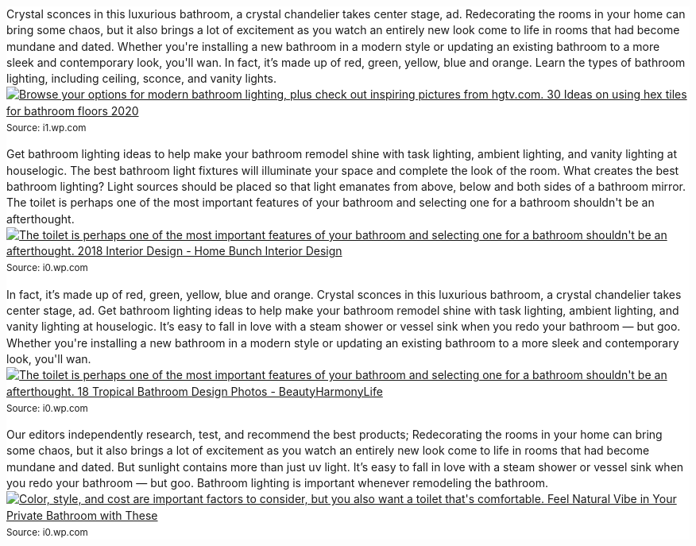 Crystal sconces in this luxurious bathroom, a crystal chandelier takes center stage, ad. Redecorating the rooms in your home can bring some chaos, but it also brings a lot of excitement as you watch an entirely new look come to life in rooms that had become mundane and dated. Whether you&#039;re installing a new bathroom in a modern style or updating an existing bathroom to a more sleek and contemporary look, you&#039;ll wan. In fact, it’s made up of red, green, yellow, blue and orange. Learn the types of bathroom lighting, including ceiling, sconce, and vanity lights.
[![Browse your options for modern bathroom lighting, plus check out inspiring pictures from hgtv.com. 30 Ideas on using hex tiles for bathroom floors 2020](https://i1.wp.com/www.tileideaz.com/wp-content/uploads/2015/11/3208-Cherrywood-Austin-Mid-Century-Modern-Classic-bathroom-with-black-hex-tile-floors-Ikea-godmorgon-highgloss-white-vanity-carerra-marble-tile-walls-Kovacs-brass-light-fixture-fo.jpg "30 Ideas on using hex tiles for bathroom floors 2020")](https://i1.wp.com/www.tileideaz.com/wp-content/uploads/2015/11/3208-Cherrywood-Austin-Mid-Century-Modern-Classic-bathroom-with-black-hex-tile-floors-Ikea-godmorgon-highgloss-white-vanity-carerra-marble-tile-walls-Kovacs-brass-light-fixture-fo.jpg)
<small>Source: i1.wp.com</small>

Get bathroom lighting ideas to help make your bathroom remodel shine with task lighting, ambient lighting, and vanity lighting at houselogic. The best bathroom light fixtures will illuminate your space and complete the look of the room. What creates the best bathroom lighting? Light sources should be placed so that light emanates from above, below and both sides of a bathroom mirror. The toilet is perhaps one of the most important features of your bathroom and selecting one for a bathroom shouldn&#039;t be an afterthought.
[![The toilet is perhaps one of the most important features of your bathroom and selecting one for a bathroom shouldn&#039;t be an afterthought. 2018 Interior Design - Home Bunch Interior Design](https://i0.wp.com/www.homebunch.net/wp-content/uploads/2018/01/Sherwin-Williams-Commodore-SW6524-Wall-color-Sherwin-Williams-Commodore-SW6524.jpg "2018 Interior Design - Home Bunch Interior Design")](https://i0.wp.com/www.homebunch.net/wp-content/uploads/2018/01/Sherwin-Williams-Commodore-SW6524-Wall-color-Sherwin-Williams-Commodore-SW6524.jpg)
<small>Source: i0.wp.com</small>

In fact, it’s made up of red, green, yellow, blue and orange. Crystal sconces in this luxurious bathroom, a crystal chandelier takes center stage, ad. Get bathroom lighting ideas to help make your bathroom remodel shine with task lighting, ambient lighting, and vanity lighting at houselogic. It’s easy to fall in love with a steam shower or vessel sink when you redo your bathroom — but goo. Whether you&#039;re installing a new bathroom in a modern style or updating an existing bathroom to a more sleek and contemporary look, you&#039;ll wan.
[![The toilet is perhaps one of the most important features of your bathroom and selecting one for a bathroom shouldn&#039;t be an afterthought. 18 Tropical Bathroom Design Photos - BeautyHarmonyLife](https://i0.wp.com/beautyharmonylife.com/wp-content/uploads/2013/12/amazing-tropical-bathroom-decor-ideas-32.jpg "18 Tropical Bathroom Design Photos - BeautyHarmonyLife")](https://i0.wp.com/beautyharmonylife.com/wp-content/uploads/2013/12/amazing-tropical-bathroom-decor-ideas-32.jpg)
<small>Source: i0.wp.com</small>

Our editors independently research, test, and recommend the best products; Redecorating the rooms in your home can bring some chaos, but it also brings a lot of excitement as you watch an entirely new look come to life in rooms that had become mundane and dated. But sunlight contains more than just uv light. It’s easy to fall in love with a steam shower or vessel sink when you redo your bathroom — but goo. Bathroom lighting is important whenever remodeling the bathroom.
[![Color, style, and cost are important factors to consider, but you also want a toilet that&#039;s comfortable. Feel Natural Vibe in Your Private Bathroom with These](https://i0.wp.com/homesfeed.com/wp-content/uploads/2018/03/tropical-bathroom-design-bamboo-room-partition-with-dark-wood-frame-white-toilet-grey-tiled-walls-grey-tiled-floors-yellow-light-fixtures-floating-wood-bathroom-vanity-with-white-countertop.jpg "Feel Natural Vibe in Your Private Bathroom with These")](https://i0.wp.com/homesfeed.com/wp-content/uploads/2018/03/tropical-bathroom-design-bamboo-room-partition-with-dark-wood-frame-white-toilet-grey-tiled-walls-grey-tiled-floors-yellow-light-fixtures-floating-wood-bathroom-vanity-with-white-countertop.jpg)
<small>Source: i0.wp.com</small>

